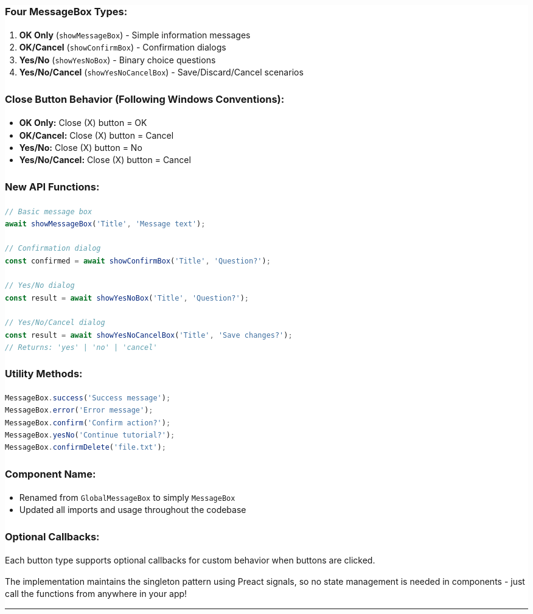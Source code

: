 ### **Four MessageBox Types:**

1. **OK Only** (`showMessageBox`) - Simple information messages
2. **OK/Cancel** (`showConfirmBox`) - Confirmation dialogs  
3. **Yes/No** (`showYesNoBox`) - Binary choice questions
4. **Yes/No/Cancel** (`showYesNoCancelBox`) - Save/Discard/Cancel scenarios

### **Close Button Behavior (Following Windows Conventions):**

- **OK Only:** Close (X) button = OK
- **OK/Cancel:** Close (X) button = Cancel
- **Yes/No:** Close (X) button = No  
- **Yes/No/Cancel:** Close (X) button = Cancel

### **New API Functions:**

```typescript
// Basic message box
await showMessageBox('Title', 'Message text');

// Confirmation dialog
const confirmed = await showConfirmBox('Title', 'Question?');

// Yes/No dialog
const result = await showYesNoBox('Title', 'Question?');

// Yes/No/Cancel dialog  
const result = await showYesNoCancelBox('Title', 'Save changes?');
// Returns: 'yes' | 'no' | 'cancel'
```

### **Utility Methods:**
```typescript
MessageBox.success('Success message');
MessageBox.error('Error message');
MessageBox.confirm('Confirm action?');
MessageBox.yesNo('Continue tutorial?');
MessageBox.confirmDelete('file.txt');
```

### **Component Name:**
- Renamed from `GlobalMessageBox` to simply `MessageBox`
- Updated all imports and usage throughout the codebase

### **Optional Callbacks:**
Each button type supports optional callbacks for custom behavior when buttons are clicked.

The implementation maintains the singleton pattern using Preact signals, so no state management is needed in components - just call the functions from anywhere in your app!

---
